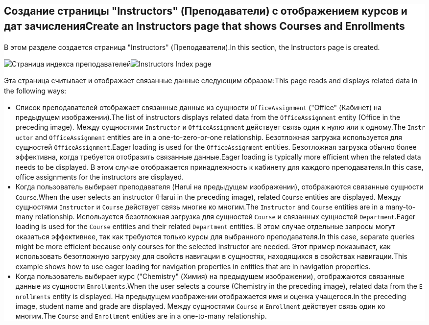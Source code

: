## <a name="create-an-instructors-page-that-shows-courses-and-enrollments"></a><span data-ttu-id="e4e44-366">Создание страницы "Instructors" (Преподаватели) с отображением курсов и дат зачисления</span><span class="sxs-lookup"><span data-stu-id="e4e44-366">Create an Instructors page that shows Courses and Enrollments</span></span>

<span data-ttu-id="e4e44-367">В этом разделе создается страница "Instructors" (Преподаватели).</span><span class="sxs-lookup"><span data-stu-id="e4e44-367">In this section, the Instructors page is created.</span></span>

<a name="IP"></a>
<span data-ttu-id="e4e44-368">![Страница индекса преподавателей](read-related-data/_static/instructors-index.png)</span><span class="sxs-lookup"><span data-stu-id="e4e44-368">![Instructors Index page](read-related-data/_static/instructors-index.png)</span></span>

<span data-ttu-id="e4e44-369">Эта страница считывает и отображает связанные данные следующим образом:</span><span class="sxs-lookup"><span data-stu-id="e4e44-369">This page reads and displays related data in the following ways:</span></span>

* <span data-ttu-id="e4e44-370">Список преподавателей отображает связанные данные из сущности `OfficeAssignment` ("Office" (Кабинет) на предыдущем изображении).</span><span class="sxs-lookup"><span data-stu-id="e4e44-370">The list of instructors displays related data from the `OfficeAssignment` entity (Office in the preceding image).</span></span> <span data-ttu-id="e4e44-371">Между сущностями `Instructor` и `OfficeAssignment` действует связь один к нулю или к одному.</span><span class="sxs-lookup"><span data-stu-id="e4e44-371">The `Instructor` and `OfficeAssignment` entities are in a one-to-zero-or-one relationship.</span></span> <span data-ttu-id="e4e44-372">Безотложная загрузка используется для сущностей `OfficeAssignment`.</span><span class="sxs-lookup"><span data-stu-id="e4e44-372">Eager loading is used for the `OfficeAssignment` entities.</span></span> <span data-ttu-id="e4e44-373">Безотложная загрузка обычно более эффективна, когда требуется отобразить связанные данные.</span><span class="sxs-lookup"><span data-stu-id="e4e44-373">Eager loading is typically more efficient when the related data needs to be displayed.</span></span> <span data-ttu-id="e4e44-374">В этом случае отображается принадлежность к кабинету для каждого преподавателя.</span><span class="sxs-lookup"><span data-stu-id="e4e44-374">In this case, office assignments for the instructors are displayed.</span></span>
* <span data-ttu-id="e4e44-375">Когда пользователь выбирает преподавателя (Harui на предыдущем изображении), отображаются связанные сущности `Course`.</span><span class="sxs-lookup"><span data-stu-id="e4e44-375">When the user selects an instructor (Harui in the preceding image), related `Course` entities are displayed.</span></span> <span data-ttu-id="e4e44-376">Между сущностями `Instructor` и `Course` действует связь многие ко многим.</span><span class="sxs-lookup"><span data-stu-id="e4e44-376">The `Instructor` and `Course` entities are in a many-to-many relationship.</span></span> <span data-ttu-id="e4e44-377">Используется безотложная загрузка для сущностей `Course` и связанных сущностей `Department`.</span><span class="sxs-lookup"><span data-stu-id="e4e44-377">Eager loading is used for the `Course` entities and their related `Department` entities.</span></span> <span data-ttu-id="e4e44-378">В этом случае отдельные запросы могут оказаться эффективнее, так как требуются только курсы для выбранного преподавателя.</span><span class="sxs-lookup"><span data-stu-id="e4e44-378">In this case, separate queries might be more efficient because only courses for the selected instructor are needed.</span></span> <span data-ttu-id="e4e44-379">Этот пример показывает, как использовать безотложную загрузку для свойств навигации в сущностях, находящихся в свойствах навигации.</span><span class="sxs-lookup"><span data-stu-id="e4e44-379">This example shows how to use eager loading for navigation properties in entities that are in navigation properties.</span></span>
* <span data-ttu-id="e4e44-380">Когда пользователь выбирает курс ("Chemistry" (Химия) на предыдущем изображении), отображаются связанные данные из сущности `Enrollments`.</span><span class="sxs-lookup"><span data-stu-id="e4e44-380">When the user selects a course (Chemistry in the preceding image), related data from the `Enrollments` entity is displayed.</span></span> <span data-ttu-id="e4e44-381">На предыдущем изображении отображается имя и оценка учащегося.</span><span class="sxs-lookup"><span data-stu-id="e4e44-381">In the preceding image, student name and grade are displayed.</span></span> <span data-ttu-id="e4e44-382">Между сущностями `Course` и `Enrollment` действует связь один ко многим.</span><span class="sxs-lookup"><span data-stu-id="e4e44-382">The `Course` and `Enrollment` entities are in a one-to-many relationship.</span></span>
